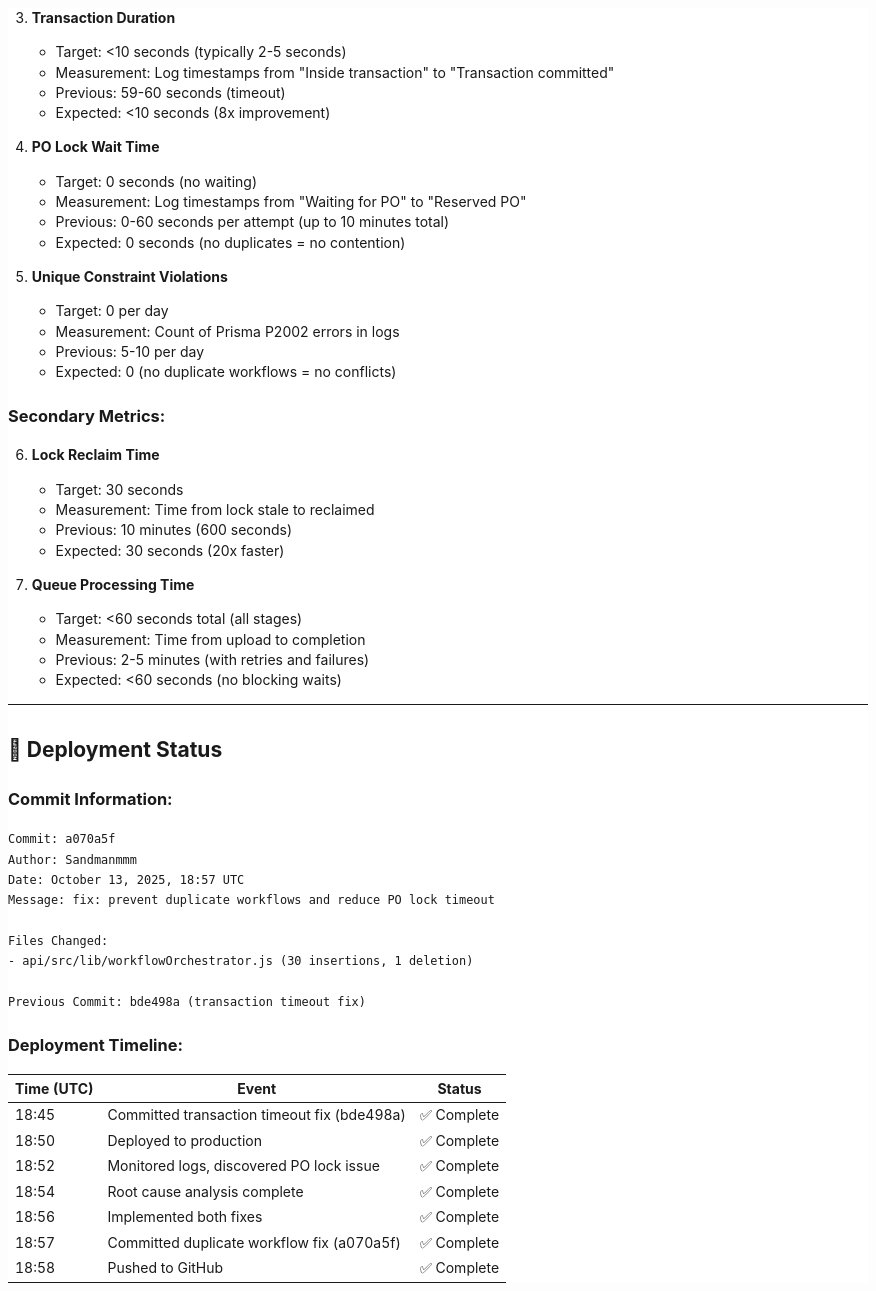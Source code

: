 3. **Transaction Duration**
   - Target: <10 seconds (typically 2-5 seconds)
   - Measurement: Log timestamps from "Inside transaction" to "Transaction committed"
   - Previous: 59-60 seconds (timeout)
   - Expected: <10 seconds (8x improvement)

4. **PO Lock Wait Time**
   - Target: 0 seconds (no waiting)
   - Measurement: Log timestamps from "Waiting for PO" to "Reserved PO"
   - Previous: 0-60 seconds per attempt (up to 10 minutes total)
   - Expected: 0 seconds (no duplicates = no contention)

5. **Unique Constraint Violations**
   - Target: 0 per day
   - Measurement: Count of Prisma P2002 errors in logs
   - Previous: 5-10 per day
   - Expected: 0 (no duplicate workflows = no conflicts)

### Secondary Metrics:

6. **Lock Reclaim Time**
   - Target: 30 seconds
   - Measurement: Time from lock stale to reclaimed
   - Previous: 10 minutes (600 seconds)
   - Expected: 30 seconds (20x faster)

7. **Queue Processing Time**
   - Target: <60 seconds total (all stages)
   - Measurement: Time from upload to completion
   - Previous: 2-5 minutes (with retries and failures)
   - Expected: <60 seconds (no blocking waits)

---

## 🚀 Deployment Status

### Commit Information:

```
Commit: a070a5f
Author: Sandmanmmm
Date: October 13, 2025, 18:57 UTC
Message: fix: prevent duplicate workflows and reduce PO lock timeout

Files Changed:
- api/src/lib/workflowOrchestrator.js (30 insertions, 1 deletion)

Previous Commit: bde498a (transaction timeout fix)
```

### Deployment Timeline:

| Time (UTC) | Event | Status |
|------------|-------|--------|
| 18:45 | Committed transaction timeout fix (bde498a) | ✅ Complete |
| 18:50 | Deployed to production | ✅ Complete |
| 18:52 | Monitored logs, discovered PO lock issue | ✅ Complete |
| 18:54 | Root cause analysis complete | ✅ Complete |
| 18:56 | Implemented both fixes | ✅ Complete |
| 18:57 | Committed duplicate workflow fix (a070a5f) | ✅ Complete |
| 18:58 | Pushed to GitHub | ✅ Complete |